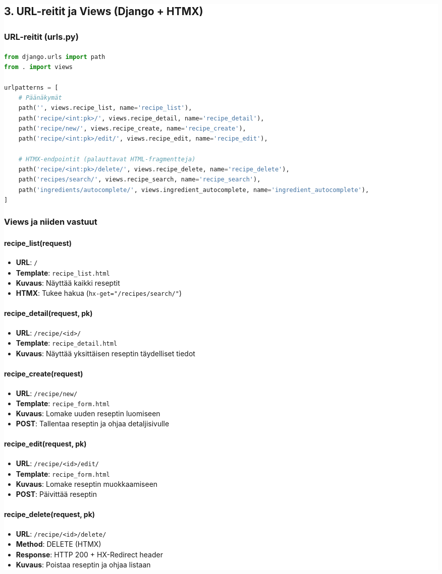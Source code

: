 
## 3. URL-reitit ja Views (Django + HTMX)

### URL-reitit (urls.py)

```python
from django.urls import path
from . import views

urlpatterns = [
    # Päänäkymät
    path('', views.recipe_list, name='recipe_list'),
    path('recipe/<int:pk>/', views.recipe_detail, name='recipe_detail'),
    path('recipe/new/', views.recipe_create, name='recipe_create'),
    path('recipe/<int:pk>/edit/', views.recipe_edit, name='recipe_edit'),

    # HTMX-endpointit (palauttavat HTML-fragmentteja)
    path('recipe/<int:pk>/delete/', views.recipe_delete, name='recipe_delete'),
    path('recipes/search/', views.recipe_search, name='recipe_search'),
    path('ingredients/autocomplete/', views.ingredient_autocomplete, name='ingredient_autocomplete'),
]
```

### Views ja niiden vastuut

#### recipe_list(request)
- **URL**: `/`
- **Template**: `recipe_list.html`
- **Kuvaus**: Näyttää kaikki reseptit
- **HTMX**: Tukee hakua (`hx-get="/recipes/search/"`)

#### recipe_detail(request, pk)
- **URL**: `/recipe/<id>/`
- **Template**: `recipe_detail.html`
- **Kuvaus**: Näyttää yksittäisen reseptin täydelliset tiedot

#### recipe_create(request)
- **URL**: `/recipe/new/`
- **Template**: `recipe_form.html`
- **Kuvaus**: Lomake uuden reseptin luomiseen
- **POST**: Tallentaa reseptin ja ohjaa detaljisivulle

#### recipe_edit(request, pk)
- **URL**: `/recipe/<id>/edit/`
- **Template**: `recipe_form.html`
- **Kuvaus**: Lomake reseptin muokkaamiseen
- **POST**: Päivittää reseptin

#### recipe_delete(request, pk)
- **URL**: `/recipe/<id>/delete/`
- **Method**: DELETE (HTMX)
- **Response**: HTTP 200 + HX-Redirect header
- **Kuvaus**: Poistaa reseptin ja ohjaa listaan
